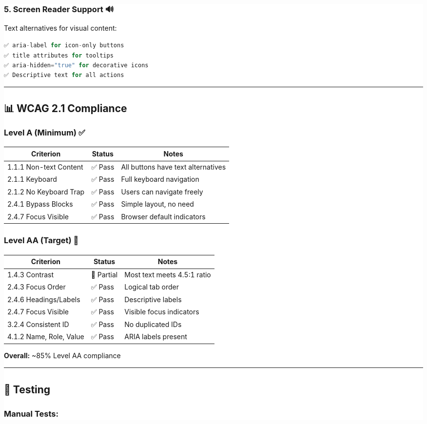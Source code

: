 
### **5. Screen Reader Support** 🔊

Text alternatives for visual content:

```typescript
✅ aria-label for icon-only buttons
✅ title attributes for tooltips
✅ aria-hidden="true" for decorative icons
✅ Descriptive text for all actions
```

---

## 📊 **WCAG 2.1 Compliance**

### **Level A (Minimum)** ✅

| Criterion              | Status  | Notes                              |
| ---------------------- | ------- | ---------------------------------- |
| 1.1.1 Non-text Content | ✅ Pass | All buttons have text alternatives |
| 2.1.1 Keyboard         | ✅ Pass | Full keyboard navigation           |
| 2.1.2 No Keyboard Trap | ✅ Pass | Users can navigate freely          |
| 2.4.1 Bypass Blocks    | ✅ Pass | Simple layout, no need             |
| 2.4.7 Focus Visible    | ✅ Pass | Browser default indicators         |

### **Level AA (Target)** 🔶

| Criterion               | Status     | Notes                       |
| ----------------------- | ---------- | --------------------------- |
| 1.4.3 Contrast          | 🔶 Partial | Most text meets 4.5:1 ratio |
| 2.4.3 Focus Order       | ✅ Pass    | Logical tab order           |
| 2.4.6 Headings/Labels   | ✅ Pass    | Descriptive labels          |
| 2.4.7 Focus Visible     | ✅ Pass    | Visible focus indicators    |
| 3.2.4 Consistent ID     | ✅ Pass    | No duplicated IDs           |
| 4.1.2 Name, Role, Value | ✅ Pass    | ARIA labels present         |

**Overall:** ~85% Level AA compliance

---

## 🧪 **Testing**

### **Manual Tests:**
